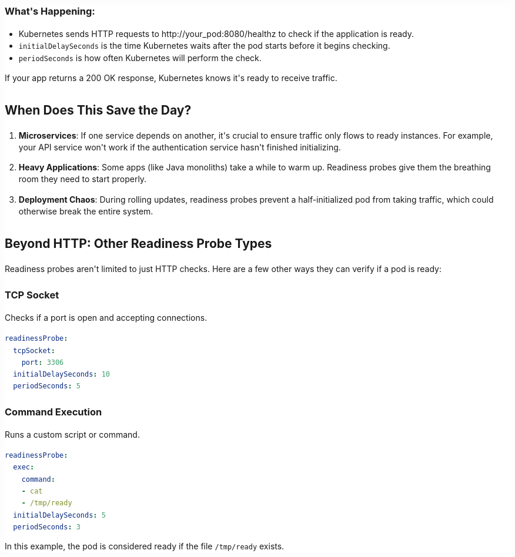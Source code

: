 ### What's Happening:
- Kubernetes sends HTTP requests to http://your_pod:8080/healthz to check if the application is ready.
- `initialDelaySeconds` is the time Kubernetes waits after the pod starts before it begins checking.
- `periodSeconds` is how often Kubernetes will perform the check.

If your app returns a 200 OK response, Kubernetes knows it's ready to receive traffic.

## When Does This Save the Day?

1. **Microservices**: If one service depends on another, it's crucial to ensure traffic only flows to ready instances. For example, your API service won't work if the authentication service hasn't finished initializing.

2. **Heavy Applications**: Some apps (like Java monoliths) take a while to warm up. Readiness probes give them the breathing room they need to start properly.

3. **Deployment Chaos**: During rolling updates, readiness probes prevent a half-initialized pod from taking traffic, which could otherwise break the entire system.

## Beyond HTTP: Other Readiness Probe Types

Readiness probes aren't limited to just HTTP checks. Here are a few other ways they can verify if a pod is ready:

### TCP Socket

Checks if a port is open and accepting connections.

```yaml
readinessProbe:
  tcpSocket:
    port: 3306
  initialDelaySeconds: 10
  periodSeconds: 5
```

### Command Execution

Runs a custom script or command.

```yaml
readinessProbe:
  exec:
    command:
    - cat
    - /tmp/ready
  initialDelaySeconds: 5
  periodSeconds: 3
```

In this example, the pod is considered ready if the file `/tmp/ready` exists.
